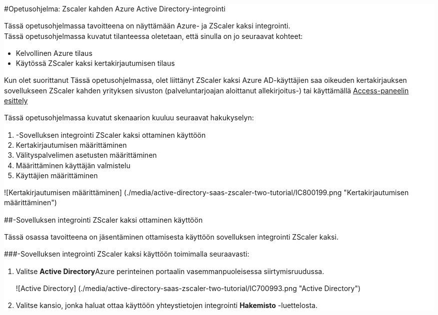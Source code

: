 <properties 
    pageTitle="Opetusohjelma: Azure Active Directory-integrointi Zscaler kahden | Microsoft Azure" 
    description="Opettele käyttämään Zscaler kaksi Azure Active Directory-hakemistosta käyttöön kertakirjautumisen, automaattinen valmistelu ja lisää!." 
    services="active-directory" 
    authors="jeevansd"  
    documentationCenter="na" 
    manager="femila"/>
<tags 
    ms.service="active-directory" 
    ms.devlang="na" 
    ms.topic="article" 
    ms.tgt_pltfrm="na" 
    ms.workload="identity" 
    ms.date="08/16/2016" 
    ms.author="jeedes" />

#<a name="tutorial-azure-active-directory-integration-with-zscaler-two"></a>Opetusohjelma: Zscaler kahden Azure Active Directory-integrointi

Tässä opetusohjelmassa tavoitteena on näyttämään Azure- ja ZScaler kaksi integrointi.  
Tässä opetusohjelmassa kuvatut tilanteessa oletetaan, että sinulla on jo seuraavat kohteet:

-   Kelvollinen Azure tilaus
-   Käytössä ZScaler kaksi kertakirjautumisen tilaus
  
Kun olet suorittanut Tässä opetusohjelmassa, olet liittänyt ZScaler kaksi Azure AD-käyttäjien saa oikeuden kertakirjauksen sovellukseen ZScaler kahden yrityksen sivuston (palveluntarjoajan aloittanut allekirjoitus-) tai käyttämällä [Access-paneelin esittely](active-directory-saas-access-panel-introduction.md)
  
Tässä opetusohjelmassa kuvatut skenaarion kuuluu seuraavat hakukyselyn:

1.  -Sovelluksen integrointi ZScaler kaksi ottaminen käyttöön
2.  Kertakirjautumisen määrittäminen
3.  Välityspalvelimen asetusten määrittäminen
4.  Määrittäminen käyttäjän valmistelu
5.  Käyttäjien määrittäminen

![Kertakirjautumisen määrittäminen] (./media/active-directory-saas-zscaler-two-tutorial/IC800199.png "Kertakirjautumisen määrittäminen")

##<a name="enabling-the-application-integration-for-zscaler-two"></a>-Sovelluksen integrointi ZScaler kaksi ottaminen käyttöön
  
Tässä osassa tavoitteena on jäsentäminen ottamisesta käyttöön sovelluksen integrointi ZScaler kaksi.

###<a name="to-enable-the-application-integration-for-zscaler-two-perform-the-following-steps"></a>-Sovelluksen integrointi ZScaler kaksi käyttöön toimimalla seuraavasti:

1.  Valitse **Active Directory**Azure perinteinen portaalin vasemmanpuoleisessa siirtymisruudussa.

    ![Active Directory] (./media/active-directory-saas-zscaler-two-tutorial/IC700993.png "Active Directory")

2.  Valitse kansio, jonka haluat ottaa käyttöön yhteystietojen integrointi **Hakemisto** -luettelosta.
